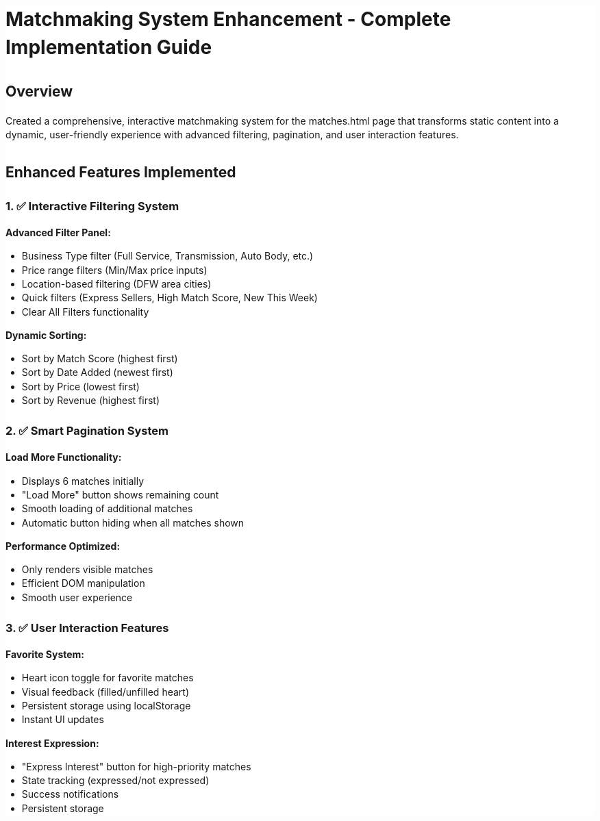 # Matchmaking System Enhancement - Complete Implementation Guide

## Overview
Created a comprehensive, interactive matchmaking system for the matches.html page that transforms static content into a dynamic, user-friendly experience with advanced filtering, pagination, and user interaction features.

## Enhanced Features Implemented

### 1. ✅ Interactive Filtering System
**Advanced Filter Panel:**
- Business Type filter (Full Service, Transmission, Auto Body, etc.)
- Price range filters (Min/Max price inputs)
- Location-based filtering (DFW area cities)
- Quick filters (Express Sellers, High Match Score, New This Week)
- Clear All Filters functionality

**Dynamic Sorting:**
- Sort by Match Score (highest first)
- Sort by Date Added (newest first)
- Sort by Price (lowest first)
- Sort by Revenue (highest first)

### 2. ✅ Smart Pagination System
**Load More Functionality:**
- Displays 6 matches initially
- "Load More" button shows remaining count
- Smooth loading of additional matches
- Automatic button hiding when all matches shown

**Performance Optimized:**
- Only renders visible matches
- Efficient DOM manipulation
- Smooth user experience

### 3. ✅ User Interaction Features
**Favorite System:**
- Heart icon toggle for favorite matches
- Visual feedback (filled/unfilled heart)
- Persistent storage using localStorage
- Instant UI updates

**Interest Expression:**
- "Express Interest" button for high-priority matches
- State tracking (expressed/not expressed)
- Success notifications
- Persistent storage
